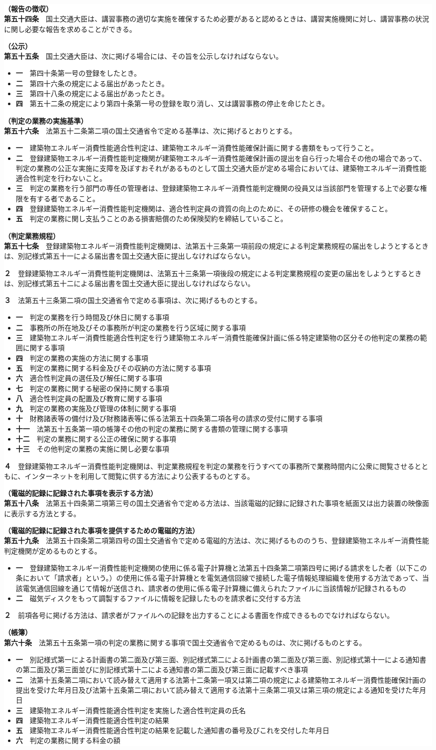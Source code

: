 **（報告の徴収）**  
**第五十四条**　国土交通大臣は、講習事務の適切な実施を確保するため必要があると認めるときは、講習実施機関に対し、講習事務の状況に関し必要な報告を求めることができる。  
  
**（公示）**  
**第五十五条**　国土交通大臣は、次に掲げる場合には、その旨を公示しなければならない。  
* **一**　第四十条第一号の登録をしたとき。  
* **二**　第四十六条の規定による届出があったとき。  
* **三**　第四十八条の規定による届出があったとき。  
* **四**　第五十二条の規定により第四十条第一号の登録を取り消し、又は講習事務の停止を命じたとき。  
  
**（判定の業務の実施基準）**  
**第五十六条**　法第五十二条第二項の国土交通省令で定める基準は、次に掲げるとおりとする。  
* **一**　建築物エネルギー消費性能適合性判定は、建築物エネルギー消費性能確保計画に関する書類をもって行うこと。  
* **二**　登録建築物エネルギー消費性能判定機関が建築物エネルギー消費性能確保計画の提出を自ら行った場合その他の場合であって、判定の業務の公正な実施に支障を及ぼすおそれがあるものとして国土交通大臣が定める場合においては、建築物エネルギー消費性能適合性判定を行わないこと。  
* **三**　判定の業務を行う部門の専任の管理者は、登録建築物エネルギー消費性能判定機関の役員又は当該部門を管理する上で必要な権限を有する者であること。  
* **四**　登録建築物エネルギー消費性能判定機関は、適合性判定員の資質の向上のために、その研修の機会を確保すること。  
* **五**　判定の業務に関し支払うことのある損害賠償のため保険契約を締結していること。  
  
**（判定業務規程）**  
**第五十七条**　登録建築物エネルギー消費性能判定機関は、法第五十三条第一項前段の規定による判定業務規程の届出をしようとするときは、別記様式第五十一による届出書を国土交通大臣に提出しなければならない。  
  
**２**　登録建築物エネルギー消費性能判定機関は、法第五十三条第一項後段の規定による判定業務規程の変更の届出をしようとするときは、別記様式第五十二による届出書を国土交通大臣に提出しなければならない。  
  
**３**　法第五十三条第二項の国土交通省令で定める事項は、次に掲げるものとする。  
* **一**　判定の業務を行う時間及び休日に関する事項  
* **二**　事務所の所在地及びその事務所が判定の業務を行う区域に関する事項  
* **三**　建築物エネルギー消費性能適合性判定を行う建築物エネルギー消費性能確保計画に係る特定建築物の区分その他判定の業務の範囲に関する事項  
* **四**　判定の業務の実施の方法に関する事項  
* **五**　判定の業務に関する料金及びその収納の方法に関する事項  
* **六**　適合性判定員の選任及び解任に関する事項  
* **七**　判定の業務に関する秘密の保持に関する事項  
* **八**　適合性判定員の配置及び教育に関する事項  
* **九**　判定の業務の実施及び管理の体制に関する事項  
* **十**　財務諸表等の備付け及び財務諸表等に係る法第五十四条第二項各号の請求の受付に関する事項  
* **十一**　法第五十五条第一項の帳簿その他の判定の業務に関する書類の管理に関する事項  
* **十二**　判定の業務に関する公正の確保に関する事項  
* **十三**　その他判定の業務の実施に関し必要な事項  
  
**４**　登録建築物エネルギー消費性能判定機関は、判定業務規程を判定の業務を行うすべての事務所で業務時間内に公衆に閲覧させるとともに、インターネットを利用して閲覧に供する方法により公表するものとする。  
  
**（電磁的記録に記録された事項を表示する方法）**  
**第五十八条**　法第五十四条第二項第三号の国土交通省令で定める方法は、当該電磁的記録に記録された事項を紙面又は出力装置の映像面に表示する方法とする。  
  
**（電磁的記録に記録された事項を提供するための電磁的方法）**  
**第五十九条**　法第五十四条第二項第四号の国土交通省令で定める電磁的方法は、次に掲げるもののうち、登録建築物エネルギー消費性能判定機関が定めるものとする。  
* **一**　登録建築物エネルギー消費性能判定機関の使用に係る電子計算機と法第五十四条第二項第四号に掲げる請求をした者（以下この条において「請求者」という。）の使用に係る電子計算機とを電気通信回線で接続した電子情報処理組織を使用する方法であって、当該電気通信回線を通じて情報が送信され、請求者の使用に係る電子計算機に備えられたファイルに当該情報が記録されるもの  
* **二**　磁気ディスクをもって調製するファイルに情報を記録したものを請求者に交付する方法  
  
**２**　前項各号に掲げる方法は、請求者がファイルへの記録を出力することによる書面を作成できるものでなければならない。  
  
**（帳簿）**  
**第六十条**　法第五十五条第一項の判定の業務に関する事項で国土交通省令で定めるものは、次に掲げるものとする。  
* **一**　別記様式第一による計画書の第二面及び第三面、別記様式第二による計画書の第二面及び第三面、別記様式第十一による通知書の第二面及び第三面並びに別記様式第十二による通知書の第二面及び第三面に記載すべき事項  
* **二**　法第十五条第二項において読み替えて適用する法第十二条第一項又は第二項の規定による建築物エネルギー消費性能確保計画の提出を受けた年月日及び法第十五条第二項において読み替えて適用する法第十三条第二項又は第三項の規定による通知を受けた年月日  
* **三**　建築物エネルギー消費性能適合性判定を実施した適合性判定員の氏名  
* **四**　建築物エネルギー消費性能適合性判定の結果  
* **五**　建築物エネルギー消費性能適合性判定の結果を記載した通知書の番号及びこれを交付した年月日  
* **六**　判定の業務に関する料金の額  
  